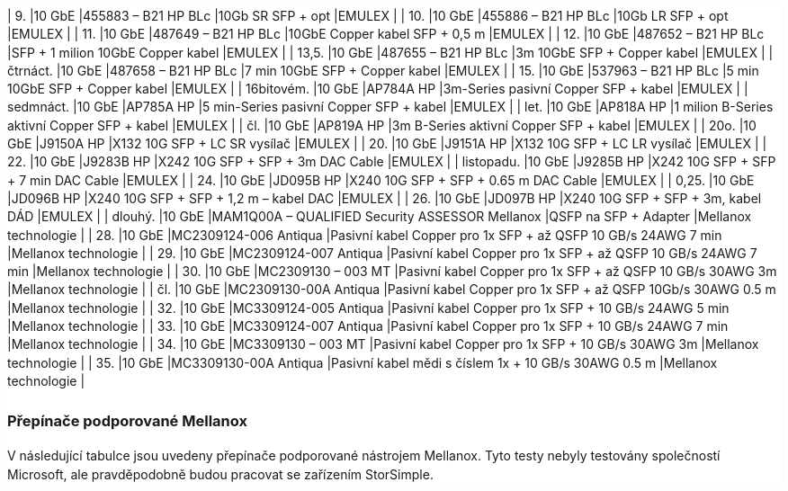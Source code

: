 | 9. |10 GbE |455883 – B21 HP BLc |10Gb SR SFP + opt |EMULEX |
| 10. |10 GbE |455886 – B21 HP BLc |10Gb LR SFP + opt |EMULEX |
| 11. |10 GbE |487649 – B21 HP BLc |10GbE Copper kabel SFP + 0,5 m |EMULEX |
| 12. |10 GbE |487652 – B21 HP BLc |SFP + 1 milion 10GbE Copper kabel |EMULEX |
| 13,5. |10 GbE |487655 – B21 HP BLc |3m 10GbE SFP + Copper kabel |EMULEX |
| čtrnáct. |10 GbE |487658 – B21 HP BLc |7 min 10GbE SFP + Copper kabel |EMULEX |
| 15. |10 GbE |537963 – B21 HP BLc |5 min 10GbE SFP + Copper kabel |EMULEX |
| 16bitovém. |10 GbE |AP784A HP |3m-Series pasivní Copper SFP + kabel |EMULEX |
| sedmnáct. |10 GbE |AP785A HP |5 min-Series pasivní Copper SFP + kabel |EMULEX |
| let. |10 GbE |AP818A HP |1 milion B-Series aktivní Copper SFP + kabel |EMULEX |
| čl. |10 GbE |AP819A HP |3m B-Series aktivní Copper SFP + kabel |EMULEX |
| 20o. |10 GbE |J9150A HP |X132 10G SFP + LC SR vysílač |EMULEX |
| 20. |10 GbE |J9151A HP |X132 10G SFP + LC LR vysílač |EMULEX |
| 22. |10 GbE |J9283B HP |X242 10G SFP + SFP + 3m DAC Cable |EMULEX |
| listopadu. |10 GbE |J9285B HP |X242 10G SFP + SFP + 7 min DAC Cable |EMULEX |
| 24. |10 GbE |JD095B HP |X240 10G SFP + SFP + 0.65 m DAC Cable |EMULEX |
| 0,25. |10 GbE |JD096B HP |X240 10G SFP + SFP + 1,2 m – kabel DAC |EMULEX |
| 26. |10 GbE |JD097B HP |X240 10G SFP + SFP + 3m, kabel DÁD |EMULEX |
| dlouhý. |10 GbE |MAM1Q00A – QUALIFIED Security ASSESSOR Mellanox |QSFP na SFP + Adapter |Mellanox technologie |
| 28. |10 GbE |MC2309124-006 Antiqua |Pasivní kabel Copper pro 1x SFP + až QSFP 10 GB/s 24AWG 7 min |Mellanox technologie |
| 29. |10 GbE |MC2309124-007 Antiqua |Pasivní kabel Copper pro 1x SFP + až QSFP 10 GB/s 24AWG 7 min |Mellanox technologie |
| 30. |10 GbE |MC2309130 – 003 MT |Pasivní kabel Copper pro 1x SFP + až QSFP 10 GB/s 30AWG 3m |Mellanox technologie |
| čl. |10 GbE |MC2309130-00A Antiqua |Pasivní kabel Copper pro 1x SFP + až QSFP 10Gb/s 30AWG 0.5 m |Mellanox technologie |
| 32. |10 GbE |MC3309124-005 Antiqua |Pasivní kabel Copper pro 1x SFP + 10 GB/s 24AWG 5 min |Mellanox technologie |
| 33. |10 GbE |MC3309124-007 Antiqua |Pasivní kabel Copper pro 1x SFP + 10 GB/s 24AWG 7 min |Mellanox technologie |
| 34. |10 GbE |MC3309130 – 003 MT |Pasivní kabel Copper pro 1x SFP + 10 GB/s 30AWG 3m |Mellanox technologie |
| 35. |10 GbE |MC3309130-00A Antiqua |Pasivní kabel mědi s číslem 1x + 10 GB/s 30AWG 0.5 m |Mellanox technologie |

### <a name="switches-supported-by-mellanox"></a>Přepínače podporované Mellanox
V následující tabulce jsou uvedeny přepínače podporované nástrojem Mellanox. Tyto testy nebyly testovány společností Microsoft, ale pravděpodobně budou pracovat se zařízením StorSimple.
